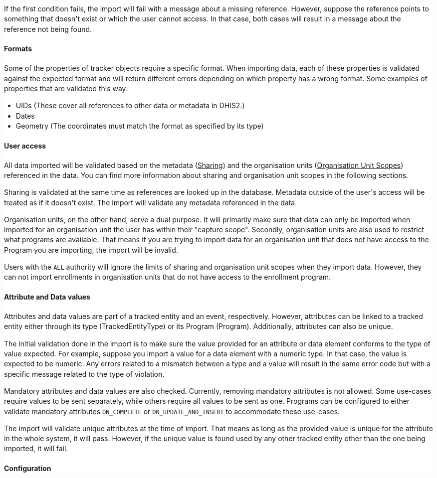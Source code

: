 If the first condition fails, the import will fail with a message about a missing reference. However, suppose the reference points to something that doesn't exist or which the user cannot access. In that case, both cases will result in a message about the reference not being found.

#### Formats

Some of the properties of tracker objects require a specific format. When importing data, each of these properties is validated against the expected format and will return different errors depending on which property has a wrong format. Some examples of properties that are validated this way:

- UIDs (These cover all references to other data or metadata in DHIS2.)
- Dates
- Geometry (The coordinates must match the format as specified by its type)

#### User access
All data imported will be validated based on the metadata  ([Sharing](#webapi_nti_metadata_sharing)) and the organisation units ([Organisation Unit Scopes](#webapi_nti_ou_scope)) referenced in the data. You can find more information about sharing and organisation unit scopes in the following sections.

Sharing is validated at the same time as references are looked up in the database. Metadata outside of the user's access will be treated as if it doesn't exist. The import will validate any metadata referenced in the data.

Organisation units, on the other hand, serve a dual purpose. It will primarily make sure that data can only be imported when imported for an organisation unit the user has within their "capture scope". Secondly, organisation units are also used to restrict what programs are available. That means if you are trying to import data for an organisation unit that does not have access to the Program you are importing, the import will be invalid.

Users with the `ALL` authority will ignore the limits of sharing and organisation unit scopes when they import data. However, they can not import enrollments in organisation units that do not have access to the enrollment program.

#### Attribute and Data values

Attributes and data values are part of a tracked entity and an event, respectively. However, attributes can be linked to a tracked entity either through its type (TrackedEntityType) or its Program (Program). Additionally, attributes can also be unique.

The initial validation done in the import is to make sure the value provided for an attribute or data element conforms to the type of value expected. For example, suppose you import a value for a data element with a numeric type. In that case, the value is expected to be numeric. Any errors related to a mismatch between a type and a value will result in the same error code but with a specific message related to the type of violation.

Mandatory attributes and data values are also checked. Currently, removing mandatory attributes is not allowed. Some use-cases require values to be sent separately, while others require all values to be sent as one. Programs can be configured to either validate mandatory attributes `ON_COMPLETE` or `ON_UPDATE_AND_INSERT` to accommodate these use-cases.

The import will validate unique attributes at the time of import. That means as long as the provided value is unique for the attribute in the whole system, it will pass. However, if the unique value is found used by any other tracked entity other than the one being imported, it will fail.

#### Configuration
